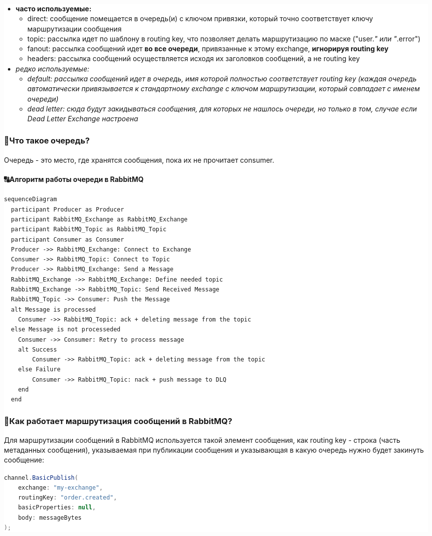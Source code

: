 - **часто используемые:**
	- direct: сообщение помещается в очередь(и) с ключом привязки, который точно соответствует ключу маршрутизации сообщения
	- topic: рассылка идет по шаблону в routing key, что позволяет делать маршрутизацию по маске ("user.*" или "*.error")
	- fanout: рассылка сообщений идет **во все очереди**, привязанные к этому exchange, **игнорируя routing key**
	- headers: рассылка сообщений осуществляется исходя их заголовков сообщений, а не routing key
- *редко используемые:*
	- *default: рассылка сообщений идет в очередь, имя которой полностью соответствует routing key (каждая очередь автоматически привязывается к стандартному exchange с ключом маршрутизации, который совпадает с именем очереди)*
	- *dead letter: сюда будут закидываться сообщения, для которых не нашлось очереди, но только в том, случае если Dead Letter Exchange настроена*

### 📑Что такое очередь?

Очередь - это место, где хранятся сообщения, пока их не прочитает consumer.
#### 🔠Алгоритм работы очереди в RabbitMQ

```mermaid
sequenceDiagram
  participant Producer as Producer
  participant RabbitMQ_Exchange as RabbitMQ_Exchange
  participant RabbitMQ_Topic as RabbitMQ_Topic
  participant Consumer as Consumer
  Producer ->> RabbitMQ_Exchange: Connect to Exchange
  Consumer ->> RabbitMQ_Topic: Connect to Topic
  Producer ->> RabbitMQ_Exchange: Send a Message
  RabbitMQ_Exchange ->> RabbitMQ_Exchange: Define needed topic
  RabbitMQ_Exchange ->> RabbitMQ_Topic: Send Received Message
  RabbitMQ_Topic ->> Consumer: Push the Message
  alt Message is processed
    Consumer ->> RabbitMQ_Topic: ack + deleting message from the topic
  else Message is not processeded
	Consumer ->> Consumer: Retry to process message
    alt Success
        Consumer ->> RabbitMQ_Topic: ack + deleting message from the topic
    else Failure
        Consumer ->> RabbitMQ_Topic: nack + push message to DLQ
    end
  end
```

### 📑Как работает маршрутизация сообщений в RabbitMQ?

Для маршрутизации сообщений в RabbitMQ используется такой элемент сообщения, как routing key - строка (часть метаданных сообщения), указываемая при публикации сообщения и указывающая в какую очередь нужно будет закинуть сообщение:

```csharp
channel.BasicPublish(
    exchange: "my-exchange",
    routingKey: "order.created",
    basicProperties: null,
    body: messageBytes
);
```
